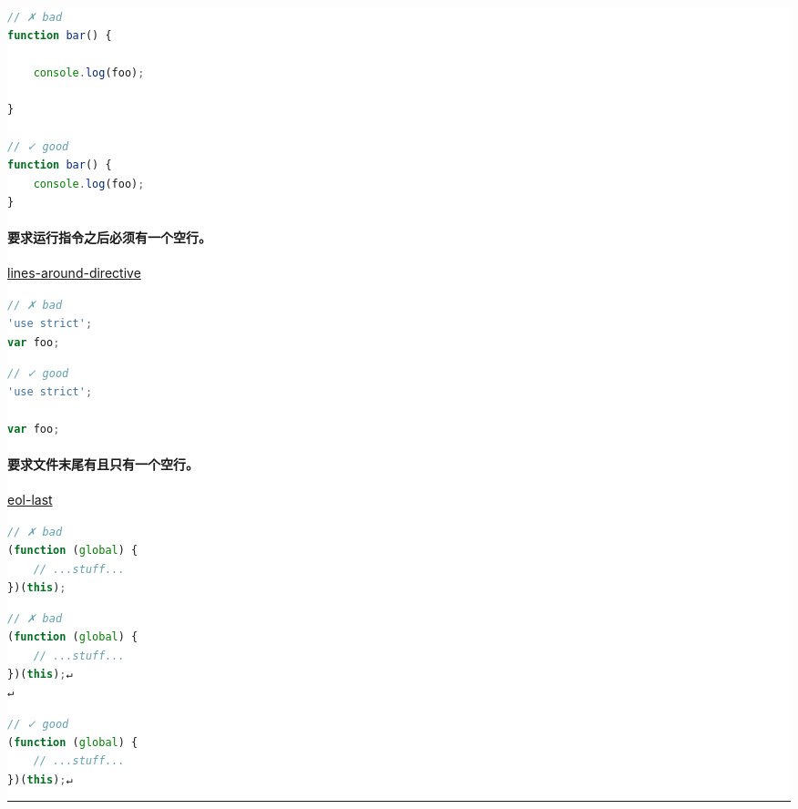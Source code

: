 ``` javascript
// ✗ bad
function bar() {

    console.log(foo);

}

// ✓ good
function bar() {
    console.log(foo);
}
```

#### 要求运行指令之后必须有一个空行。
[lines-around-directive](http://eslint.cn/docs/rules/lines-around-directive)

``` javascript
// ✗ bad
'use strict';
var foo;
```

``` javascript
// ✓ good
'use strict';

var foo;
```

#### 要求文件末尾有且只有一个空行。
[eol-last](http://eslint.cn/docs/rules/eol-last)

``` javascript
// ✗ bad
(function (global) {
    // ...stuff...
})(this);
```

``` javascript
// ✗ bad
(function (global) {
    // ...stuff...
})(this);↵
↵
```

``` javascript
// ✓ good
(function (global) {
    // ...stuff...
})(this);↵
```

---
